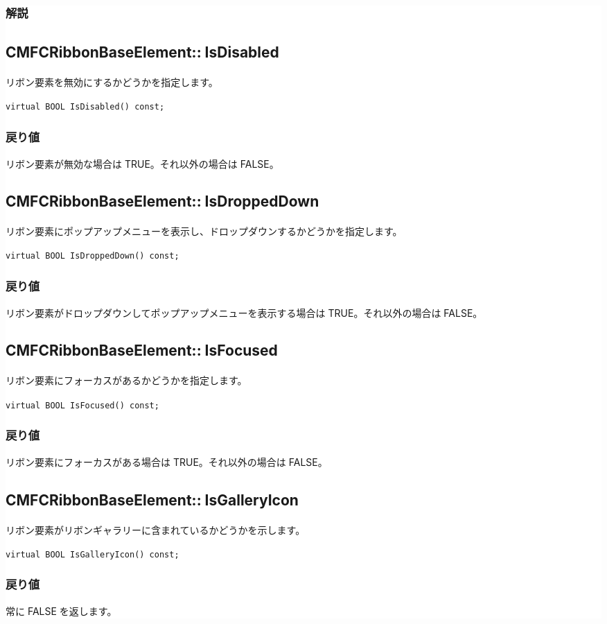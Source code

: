 ### <a name="remarks"></a>解説

## <a name="cmfcribbonbaseelementisdisabled"></a><a name="isdisabled"></a> CMFCRibbonBaseElement:: IsDisabled

リボン要素を無効にするかどうかを指定します。

```
virtual BOOL IsDisabled() const;
```

### <a name="return-value"></a>戻り値

リボン要素が無効な場合は TRUE。それ以外の場合は FALSE。

## <a name="cmfcribbonbaseelementisdroppeddown"></a><a name="isdroppeddown"></a> CMFCRibbonBaseElement:: IsDroppedDown

リボン要素にポップアップメニューを表示し、ドロップダウンするかどうかを指定します。

```
virtual BOOL IsDroppedDown() const;
```

### <a name="return-value"></a>戻り値

リボン要素がドロップダウンしてポップアップメニューを表示する場合は TRUE。それ以外の場合は FALSE。

## <a name="cmfcribbonbaseelementisfocused"></a><a name="isfocused"></a> CMFCRibbonBaseElement:: IsFocused

リボン要素にフォーカスがあるかどうかを指定します。

```
virtual BOOL IsFocused() const;
```

### <a name="return-value"></a>戻り値

リボン要素にフォーカスがある場合は TRUE。それ以外の場合は FALSE。

## <a name="cmfcribbonbaseelementisgalleryicon"></a><a name="isgalleryicon"></a> CMFCRibbonBaseElement:: IsGalleryIcon

リボン要素がリボンギャラリーに含まれているかどうかを示します。

```
virtual BOOL IsGalleryIcon() const;
```

### <a name="return-value"></a>戻り値

常に FALSE を返します。
